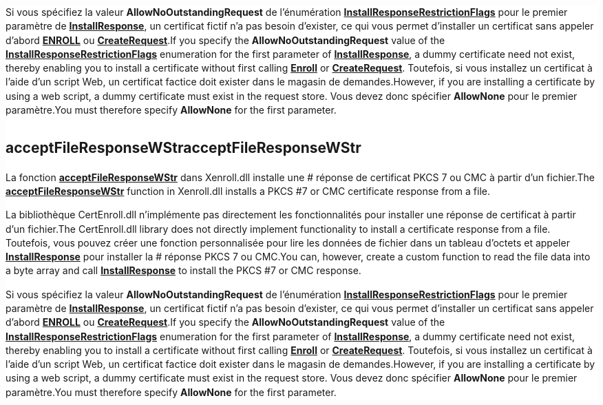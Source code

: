 <span data-ttu-id="24bd8-141">Si vous spécifiez la valeur **AllowNoOutstandingRequest** de l’énumération [**InstallResponseRestrictionFlags**](/windows/desktop/api/CertEnroll/ne-certenroll-installresponserestrictionflags) pour le premier paramètre de [**InstallResponse**](/windows/desktop/api/CertEnroll/nf-certenroll-ix509enrollment-installresponse), un certificat fictif n’a pas besoin d’exister, ce qui vous permet d’installer un certificat sans appeler d’abord [**ENROLL**](/windows/desktop/api/CertEnroll/nf-certenroll-ix509enrollment-enroll) ou [**CreateRequest**](/windows/desktop/api/CertEnroll/nf-certenroll-ix509enrollment-createrequest).</span><span class="sxs-lookup"><span data-stu-id="24bd8-141">If you specify the **AllowNoOutstandingRequest** value of the [**InstallResponseRestrictionFlags**](/windows/desktop/api/CertEnroll/ne-certenroll-installresponserestrictionflags) enumeration for the first parameter of [**InstallResponse**](/windows/desktop/api/CertEnroll/nf-certenroll-ix509enrollment-installresponse), a dummy certificate need not exist, thereby enabling you to install a certificate without first calling [**Enroll**](/windows/desktop/api/CertEnroll/nf-certenroll-ix509enrollment-enroll) or [**CreateRequest**](/windows/desktop/api/CertEnroll/nf-certenroll-ix509enrollment-createrequest).</span></span> <span data-ttu-id="24bd8-142">Toutefois, si vous installez un certificat à l’aide d’un script Web, un certificat factice doit exister dans le magasin de demandes.</span><span class="sxs-lookup"><span data-stu-id="24bd8-142">However, if you are installing a certificate by using a web script, a dummy certificate must exist in the request store.</span></span> <span data-ttu-id="24bd8-143">Vous devez donc spécifier **AllowNone** pour le premier paramètre.</span><span class="sxs-lookup"><span data-stu-id="24bd8-143">You must therefore specify **AllowNone** for the first parameter.</span></span>

## <a name="acceptfileresponsewstr"></a><span data-ttu-id="24bd8-144">acceptFileResponseWStr</span><span class="sxs-lookup"><span data-stu-id="24bd8-144">acceptFileResponseWStr</span></span>

<span data-ttu-id="24bd8-145">La fonction [**acceptFileResponseWStr**](/windows/desktop/api/xenroll/nf-xenroll-ienroll4-acceptfileresponsewstr) dans Xenroll.dll installe une \# réponse de certificat PKCS 7 ou CMC à partir d’un fichier.</span><span class="sxs-lookup"><span data-stu-id="24bd8-145">The [**acceptFileResponseWStr**](/windows/desktop/api/xenroll/nf-xenroll-ienroll4-acceptfileresponsewstr) function in Xenroll.dll installs a PKCS \#7 or CMC certificate response from a file.</span></span>

<span data-ttu-id="24bd8-146">La bibliothèque CertEnroll.dll n’implémente pas directement les fonctionnalités pour installer une réponse de certificat à partir d’un fichier.</span><span class="sxs-lookup"><span data-stu-id="24bd8-146">The CertEnroll.dll library does not directly implement functionality to install a certificate response from a file.</span></span> <span data-ttu-id="24bd8-147">Toutefois, vous pouvez créer une fonction personnalisée pour lire les données de fichier dans un tableau d’octets et appeler [**InstallResponse**](/windows/desktop/api/CertEnroll/nf-certenroll-ix509enrollment-installresponse) pour installer la \# réponse PKCS 7 ou CMC.</span><span class="sxs-lookup"><span data-stu-id="24bd8-147">You can, however, create a custom function to read the file data into a byte array and call [**InstallResponse**](/windows/desktop/api/CertEnroll/nf-certenroll-ix509enrollment-installresponse) to install the PKCS \#7 or CMC response.</span></span>

<span data-ttu-id="24bd8-148">Si vous spécifiez la valeur **AllowNoOutstandingRequest** de l’énumération [**InstallResponseRestrictionFlags**](/windows/desktop/api/CertEnroll/ne-certenroll-installresponserestrictionflags) pour le premier paramètre de [**InstallResponse**](/windows/desktop/api/CertEnroll/nf-certenroll-ix509enrollment-installresponse), un certificat fictif n’a pas besoin d’exister, ce qui vous permet d’installer un certificat sans appeler d’abord [**ENROLL**](/windows/desktop/api/CertEnroll/nf-certenroll-ix509enrollment-enroll) ou [**CreateRequest**](/windows/desktop/api/CertEnroll/nf-certenroll-ix509enrollment-createrequest).</span><span class="sxs-lookup"><span data-stu-id="24bd8-148">If you specify the **AllowNoOutstandingRequest** value of the [**InstallResponseRestrictionFlags**](/windows/desktop/api/CertEnroll/ne-certenroll-installresponserestrictionflags) enumeration for the first parameter of [**InstallResponse**](/windows/desktop/api/CertEnroll/nf-certenroll-ix509enrollment-installresponse), a dummy certificate need not exist, thereby enabling you to install a certificate without first calling [**Enroll**](/windows/desktop/api/CertEnroll/nf-certenroll-ix509enrollment-enroll) or [**CreateRequest**](/windows/desktop/api/CertEnroll/nf-certenroll-ix509enrollment-createrequest).</span></span> <span data-ttu-id="24bd8-149">Toutefois, si vous installez un certificat à l’aide d’un script Web, un certificat factice doit exister dans le magasin de demandes.</span><span class="sxs-lookup"><span data-stu-id="24bd8-149">However, if you are installing a certificate by using a web script, a dummy certificate must exist in the request store.</span></span> <span data-ttu-id="24bd8-150">Vous devez donc spécifier **AllowNone** pour le premier paramètre.</span><span class="sxs-lookup"><span data-stu-id="24bd8-150">You must therefore specify **AllowNone** for the first parameter.</span></span>
